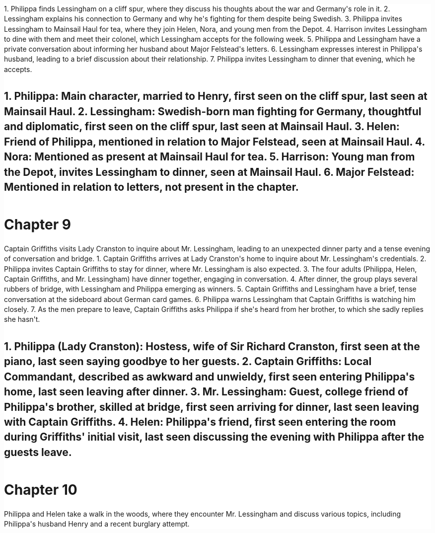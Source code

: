 </synopsis>

<events>
1. Philippa finds Lessingham on a cliff spur, where they discuss his thoughts about the war and Germany's role in it.
2. Lessingham explains his connection to Germany and why he's fighting for them despite being Swedish.
3. Philippa invites Lessingham to Mainsail Haul for tea, where they join Helen, Nora, and young men from the Depot.
4. Harrison invites Lessingham to dine with them and meet their colonel, which Lessingham accepts for the following week.
5. Philippa and Lessingham have a private conversation about informing her husband about Major Felstead's letters.
6. Lessingham expresses interest in Philippa's husband, leading to a brief discussion about their relationship.
7. Philippa invites Lessingham to dinner that evening, which he accepts.
</events>

<characters>1. Philippa: Main character, married to Henry, first seen on the cliff spur, last seen at Mainsail Haul.
2. Lessingham: Swedish-born man fighting for Germany, thoughtful and diplomatic, first seen on the cliff spur, last seen at Mainsail Haul.
3. Helen: Friend of Philippa, mentioned in relation to Major Felstead, seen at Mainsail Haul.
4. Nora: Mentioned as present at Mainsail Haul for tea.
5. Harrison: Young man from the Depot, invites Lessingham to dinner, seen at Mainsail Haul.
6. Major Felstead: Mentioned in relation to letters, not present in the chapter.</characters>
----------------
# Chapter 9
<synopsis>
Captain Griffiths visits Lady Cranston to inquire about Mr. Lessingham, leading to an unexpected dinner party and a tense evening of conversation and bridge.
</synopsis>

<events>
1. Captain Griffiths arrives at Lady Cranston's home to inquire about Mr. Lessingham's credentials.
2. Philippa invites Captain Griffiths to stay for dinner, where Mr. Lessingham is also expected.
3. The four adults (Philippa, Helen, Captain Griffiths, and Mr. Lessingham) have dinner together, engaging in conversation.
4. After dinner, the group plays several rubbers of bridge, with Lessingham and Philippa emerging as winners.
5. Captain Griffiths and Lessingham have a brief, tense conversation at the sideboard about German card games.
6. Philippa warns Lessingham that Captain Griffiths is watching him closely.
7. As the men prepare to leave, Captain Griffiths asks Philippa if she's heard from her brother, to which she sadly replies she hasn't.
</events>

<characters>1. Philippa (Lady Cranston): Hostess, wife of Sir Richard Cranston, first seen at the piano, last seen saying goodbye to her guests.
2. Captain Griffiths: Local Commandant, described as awkward and unwieldy, first seen entering Philippa's home, last seen leaving after dinner.
3. Mr. Lessingham: Guest, college friend of Philippa's brother, skilled at bridge, first seen arriving for dinner, last seen leaving with Captain Griffiths.
4. Helen: Philippa's friend, first seen entering the room during Griffiths' initial visit, last seen discussing the evening with Philippa after the guests leave.</characters>
----------------
# Chapter 10
<synopsis>
Philippa and Helen take a walk in the woods, where they encounter Mr. Lessingham and discuss various topics, including Philippa's husband Henry and a recent burglary attempt.
</synopsis>

